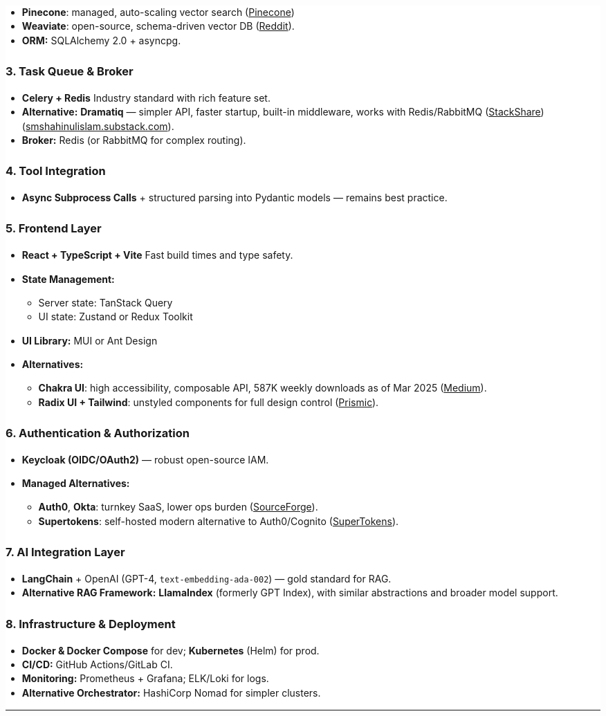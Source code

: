   * **Pinecone**: managed, auto-scaling vector search ([Pinecone][4])
  * **Weaviate**: open-source, schema-driven vector DB ([Reddit][5]).
* **ORM:** SQLAlchemy 2.0 + asyncpg.

### 3. Task Queue & Broker

* **Celery + Redis**
  Industry standard with rich feature set.
* **Alternative:** **Dramatiq** — simpler API, faster startup, built-in middleware, works with Redis/RabbitMQ ([StackShare][6]) ([smshahinulislam.substack.com][7]).
* **Broker:** Redis (or RabbitMQ for complex routing).

### 4. Tool Integration

* **Async Subprocess Calls** + structured parsing into Pydantic models — remains best practice.

### 5. Frontend Layer

* **React + TypeScript + Vite**
  Fast build times and type safety.
* **State Management:**

  * Server state: TanStack Query
  * UI state: Zustand or Redux Toolkit
* **UI Library:** MUI or Ant Design
* **Alternatives:**

  * **Chakra UI**: high accessibility, composable API, 587K weekly downloads as of Mar 2025 ([Medium][8]).
  * **Radix UI + Tailwind**: unstyled components for full design control ([Prismic][9]).

### 6. Authentication & Authorization

* **Keycloak (OIDC/OAuth2)** — robust open-source IAM.
* **Managed Alternatives:**

  * **Auth0**, **Okta**: turnkey SaaS, lower ops burden ([SourceForge][10]).
  * **Supertokens**: self-hosted modern alternative to Auth0/Cognito ([SuperTokens][11]).

### 7. AI Integration Layer

* **LangChain** + OpenAI (GPT-4, `text-embedding-ada-002`) — gold standard for RAG.
* **Alternative RAG Framework:** **LlamaIndex** (formerly GPT Index), with similar abstractions and broader model support.

### 8. Infrastructure & Deployment

* **Docker & Docker Compose** for dev; **Kubernetes** (Helm) for prod.
* **CI/CD:** GitHub Actions/GitLab CI.
* **Monitoring:** Prometheus + Grafana; ELK/Loki for logs.
* **Alternative Orchestrator:** HashiCorp Nomad for simpler clusters.

---


[1]: https://fastapi.tiangolo.com/benchmarks/?utm_source=chatgpt.com "Benchmarks - FastAPI"
[2]: https://www.reddit.com/r/FastAPI/comments/1fr8a7c/reading_techempowered_benchmarks_wrong_fastapi_is/?utm_source=chatgpt.com "Reading techempowered benchmarks wrong (fastapi is indeed slow)"
[3]: https://supabase.com/blog/pgvector-vs-pinecone?utm_source=chatgpt.com "pgvector vs Pinecone: cost and performance - Supabase"
[4]: https://www.pinecone.io/blog/pinecone-vs-pgvector/?utm_source=chatgpt.com "Pinecone vs. Postgres pgvector: For vector search, easy isn't so easy"
[5]: https://www.reddit.com/r/LangChain/comments/1fyk42u/pgvector_vs_azure_ai_search_vs_pinecone_vs/?utm_source=chatgpt.com "PgVector Vs Azure AI search Vs Pinecone Vs Weaviate - Reddit"
[6]: https://www.stackshare.io/stackups/celery-vs-dramatiq?utm_source=chatgpt.com "Celery vs Dramatiq | What are the differences? - StackShare"
[7]: https://smshahinulislam.substack.com/p/if-celery-bores-you-here-are-some?utm_source=chatgpt.com "If Celery Bores You, Here are Some Alternative Task Runners to ..."
[8]: https://medium.com/%40ansonch/top-5-react-js-ui-libraries-you-should-know-about-in-2025-426073a205ea?utm_source=chatgpt.com "Top 5 React.js UI Libraries You Should Know About in 2025 | Medium"
[9]: https://prismic.io/blog/react-component-libraries?utm_source=chatgpt.com "Best 19 React UI Component Libraries in 2025 - Prismic"
[10]: https://sourceforge.net/software/compare/Auth0-vs-Keycloak-vs-Okta/?utm_source=chatgpt.com "Auth0 vs. Keycloak vs. Okta Comparison - SourceForge"
[11]: https://supertokens.com/blog/auth0-alternatives-auth0-vs-okta-vs-cognito-vs-supertokens?utm_source=chatgpt.com "Top 3 Auth0 alternatives: Auth0 vs Okta vs Cognito vs SuperTokens ..."